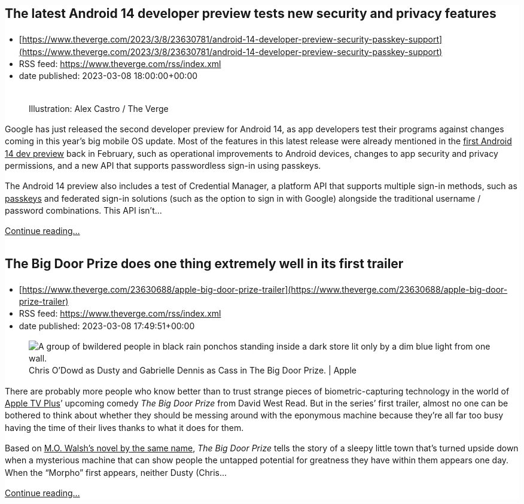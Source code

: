 ## The latest Android 14 developer preview tests new security and privacy features
 - [https://www.theverge.com/2023/3/8/23630781/android-14-developer-preview-security-passkey-support](https://www.theverge.com/2023/3/8/23630781/android-14-developer-preview-security-passkey-support)
 - RSS feed: https://www.theverge.com/rss/index.xml
 - date published: 2023-03-08 18:00:00+00:00

<figure>
      <img alt="" src="https://cdn.vox-cdn.com/thumbor/Cq4_di_hsUShJCr5Z6CDh6yVcRw=/0x0:2040x1360/1310x873/cdn.vox-cdn.com/uploads/chorus_image/image/72051912/acastro_STK112_android_02.0.jpg" />
        <figcaption>Illustration: Alex Castro / The Verge</figcaption>
    </figure>

  <p id="NSK0W7">Google has just released the second developer preview for Android 14, as app developers test their programs against changes coming in this year’s big mobile OS update. Most of the features in this latest release were already mentioned in the <a href="https://www.theverge.com/2023/2/8/23590119/google-android-14-developer-preview-pixel-install-customization-foldable">first Android 14 dev preview</a> back in February, such as operational improvements to Android devices, changes to app security and privacy permissions, and a new API that supports passwordless sign-in using passkeys. </p>
<p id="fCxVS3">The Android 14 preview also includes a test of Credential Manager, a platform API that supports multiple sign-in methods, such as <a href="https://www.theverge.com/2022/5/5/23057646/apple-google-microsoft-passwordless-sign-in-fido">passkeys</a> and federated sign-in solutions (such as the option to sign in with Google) alongside the traditional username / password combinations. This API isn’t...</p>
  <p>
    <a href="https://www.theverge.com/2023/3/8/23630781/android-14-developer-preview-security-passkey-support">Continue reading&hellip;</a>
  </p>

## The Big Door Prize does one thing extremely well in its first trailer
 - [https://www.theverge.com/23630688/apple-big-door-prize-trailer](https://www.theverge.com/23630688/apple-big-door-prize-trailer)
 - RSS feed: https://www.theverge.com/rss/index.xml
 - date published: 2023-03-08 17:49:51+00:00

<figure>
      <img alt="A group of bwildered people in black rain ponchos standing inside a dark store lit only by a dim blue light from one wall." src="https://cdn.vox-cdn.com/thumbor/Znn0LFm_TyexlK6OrkngurpWmbM=/290x0:2902x1741/1310x873/cdn.vox-cdn.com/uploads/chorus_image/image/72051880/Big_Door_Prize_Photo_011001.0.jpg" />
        <figcaption>Chris O’Dowd as Dusty and Gabrielle Dennis as Cass in The Big Door Prize. | Apple</figcaption>
    </figure>

  <p id="1hIi16">There are probably more people who know better than to trust strange pieces of biometric-capturing technology in the world of <a href="https://www.theverge.com/2023/2/24/23614183/apple-tv-plus-ads-ad-supportied-tier-hire">Apple TV Plus</a>’ upcoming comedy <em>The Big Door Prize </em>from David West Read. But in the series’ first trailer, almost no one can be bothered to think about whether they should be messing around with the eponymous machine because they’re all far too busy having the time of their lives thanks to what it does for them.</p>
<p id="wqllqx">Based on <a href="https://www.goodreads.com/en/book/show/51834227">M.O. Walsh’s novel by the same name</a>, <em>The Big Door Prize </em>tells the story of a sleepy little town that’s turned upside down when a mysterious machine that can show people the untapped potential for greatness they have within them appears one day. When the “Morpho” first appears, neither Dusty (Chris...</p>
  <p>
    <a href="https://www.theverge.com/23630688/apple-big-door-prize-trailer">Continue reading&hellip;</a>
  </p>
